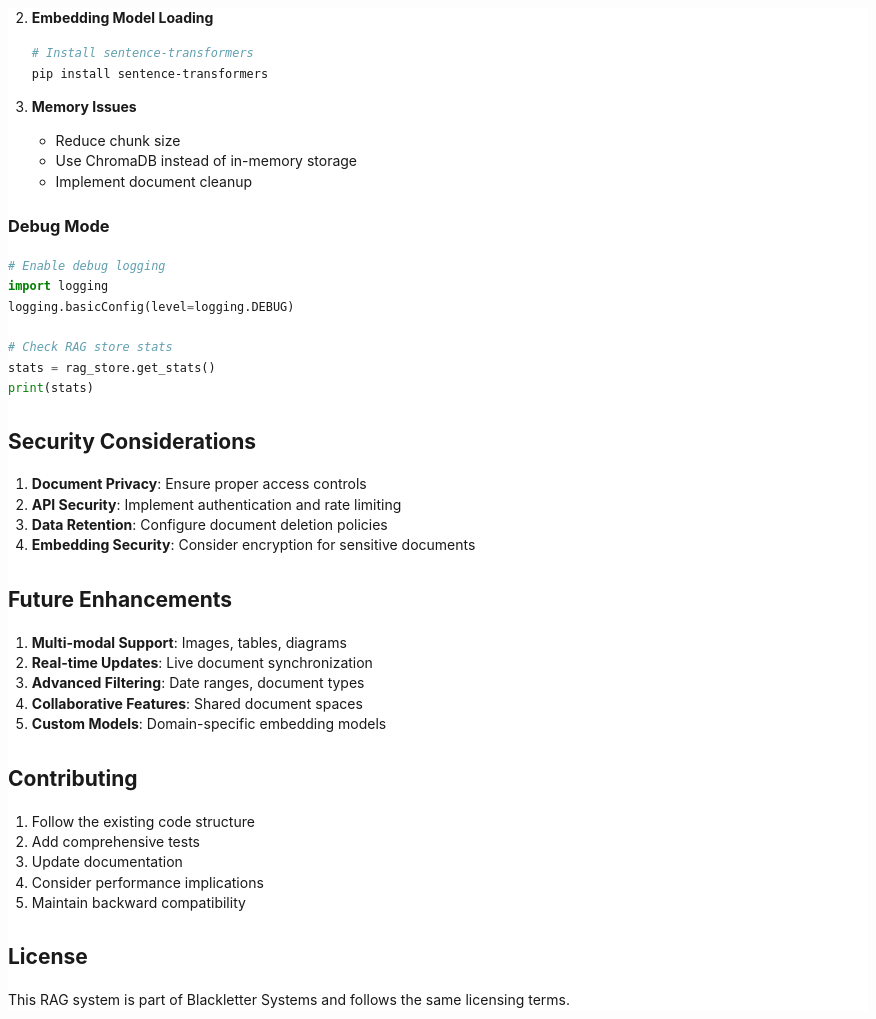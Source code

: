 2. **Embedding Model Loading**
   ```bash
   # Install sentence-transformers
   pip install sentence-transformers
   ```

3. **Memory Issues**
   - Reduce chunk size
   - Use ChromaDB instead of in-memory storage
   - Implement document cleanup

### Debug Mode

```python
# Enable debug logging
import logging
logging.basicConfig(level=logging.DEBUG)

# Check RAG store stats
stats = rag_store.get_stats()
print(stats)
```

## Security Considerations

1. **Document Privacy**: Ensure proper access controls
2. **API Security**: Implement authentication and rate limiting
3. **Data Retention**: Configure document deletion policies
4. **Embedding Security**: Consider encryption for sensitive documents

## Future Enhancements

1. **Multi-modal Support**: Images, tables, diagrams
2. **Real-time Updates**: Live document synchronization
3. **Advanced Filtering**: Date ranges, document types
4. **Collaborative Features**: Shared document spaces
5. **Custom Models**: Domain-specific embedding models

## Contributing

1. Follow the existing code structure
2. Add comprehensive tests
3. Update documentation
4. Consider performance implications
5. Maintain backward compatibility

## License

This RAG system is part of Blackletter Systems and follows the same licensing terms.
